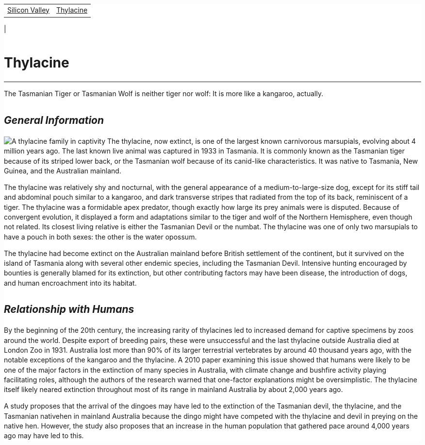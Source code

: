 ﻿
|     |  |
|-------|------|
|[Silicon Valley](http://csc174.org/lab02/chicago/siliconvalley.php "Silicon Valley")|[Thylacine](http://csc174.org/lab02/chicago/thylacine.php "Thylacine")|
|

 # Thylacine
 
--------------------
The Tasmanian Tiger or Tasmanian Wolf is neither tiger nor wolf: It is more like a kangaroo, actually.

## *General Information*
![A thylacine family in captivity](http://csc174.org/lab02/chicago/images/thylacine_cubs.jpg "Thylacine Cubs")
The thylacine, now extinct, is one of the largest known carnivorous marsupials, evolving about 4 million years ago. The last known live animal was captured in 1933 in Tasmania. It is commonly known as the Tasmanian tiger because of its striped lower back, or the Tasmanian wolf because of its canid-like characteristics. It was native to Tasmania, New Guinea, and the Australian mainland.

The thylacine was relatively shy and nocturnal, with the general appearance of a medium-to-large-size dog, except for its stiff tail and abdominal pouch similar to a kangaroo, and dark transverse stripes that radiated from the top of its back, reminiscent of a tiger. The thylacine was a formidable apex predator, though exactly how large its prey animals were is disputed. Because of convergent evolution, it displayed a form and adaptations similar to the tiger and wolf of the Northern Hemisphere, even though not related. Its closest living relative is either the Tasmanian Devil or the numbat. The thylacine was one of only two marsupials to have a pouch in both sexes: the other is the water opossum.

The thylacine had become extinct on the Australian mainland before British settlement of the continent, but it survived on the island of Tasmania along with several other endemic species, including the Tasmanian Devil. Intensive hunting encouraged by bounties is generally blamed for its extinction, but other contributing factors may have been disease, the introduction of dogs, and human encroachment into its habitat.

## *Relationship with Humans*
By the beginning of the 20th century, the increasing rarity of thylacines led to increased demand for captive specimens by zoos around the world. Despite export of breeding pairs, these were unsuccessful and the last thylacine outside Australia died at London Zoo in 1931. Australia lost more than 90% of its larger terrestrial vertebrates by around 40 thousand years ago, with the notable exceptions of the kangaroo and the thylacine. A 2010 paper examining this issue showed that humans were likely to be one of the major factors in the extinction of many species in Australia, with climate change and bushfire activity playing facilitating roles, although the authors of the research warned that one-factor explanations might be oversimplistic. The thylacine itself likely neared extinction throughout most of its range in mainland Australia by about 2,000 years ago.

A study proposes that the arrival of the dingoes may have led to the extinction of the Tasmanian devil, the thylacine, and the Tasmanian nativehen in mainland Australia because the dingo might have competed with the thylacine and devil in preying on the native hen. However, the study also proposes that an increase in the human population that gathered pace around 4,000 years ago may have led to this.
